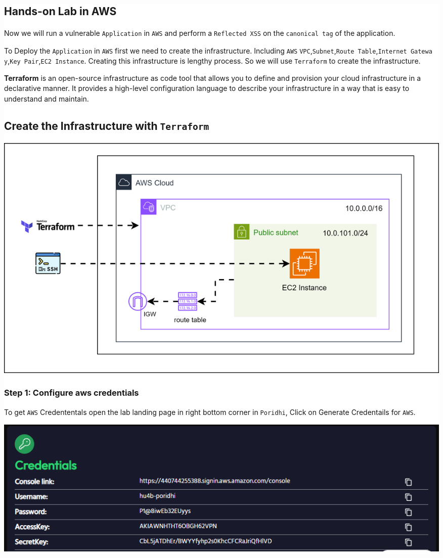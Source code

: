 ## **Hands-on Lab in AWS**
Now we will run a vulnerable `Application` in `AWS` and perform a `Reflected XSS` on the `canonical tag` of the application.

To Deploy the `Application` in `AWS` first we need to create the infrastructure. Including `AWS` `VPC`,`Subnet`,`Route Table`,`Internet Gateway`,`Key Pair`,`EC2 Instance`. Creating this infrastructure is lengthy process. So we will use `Terraform` to create the infrastructure.

**Terraform** is an open-source infrastructure as code tool that allows you to define and provision your cloud infrastructure in a declarative manner. It provides a high-level configuration language to describe your infrastructure in a way that is easy to understand and maintain.

## **Create the Infrastructure with `Terraform`**

![](./images/awslogo.svg)

### **Step 1: Configure aws credentials**

To get `AWS` Credententals open the lab landing page in right bottom corner in `Poridhi`, Click on Generate Credentails for `AWS`.

![](./images/awsconfig.png)
